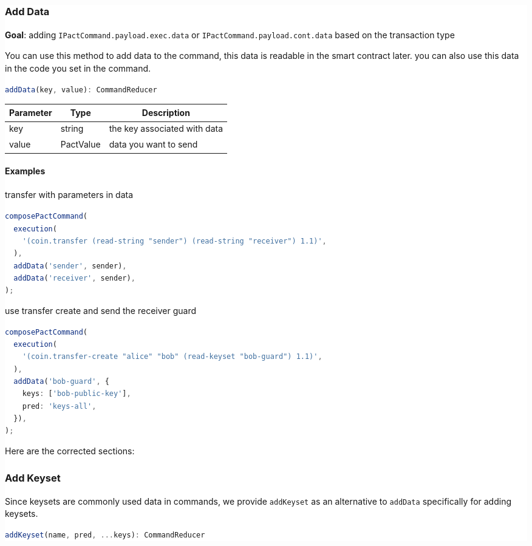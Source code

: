 ### Add Data

**Goal**: adding `IPactCommand.payload.exec.data` or
`IPactCommand.payload.cont.data` based on the transaction type

You can use this method to add data to the command, this data is readable in the
smart contract later. you can also use this data in the code you set in the
command.

```typescript
addData(key, value): CommandReducer
```

| Parameter | Type      | Description                  |
| --------- | --------- | ---------------------------- |
| key       | string    | the key associated with data |
| value     | PactValue | data you want to send        |

#### Examples

transfer with parameters in data

```typescript
composePactCommand(
  execution(
    '(coin.transfer (read-string "sender") (read-string "receiver") 1.1)',
  ),
  addData('sender', sender),
  addData('receiver', sender),
);
```

use transfer create and send the receiver guard

```typescript
composePactCommand(
  execution(
    '(coin.transfer-create "alice" "bob" (read-keyset "bob-guard") 1.1)',
  ),
  addData('bob-guard', {
    keys: ['bob-public-key'],
    pred: 'keys-all',
  }),
);
```

Here are the corrected sections:

### Add Keyset

Since keysets are commonly used data in commands, we provide `addKeyset` as an
alternative to `addData` specifically for adding keysets.

```typescript
addKeyset(name, pred, ...keys): CommandReducer
```


  [requestKey: IBase64Url]: Promise<ICommandResult>